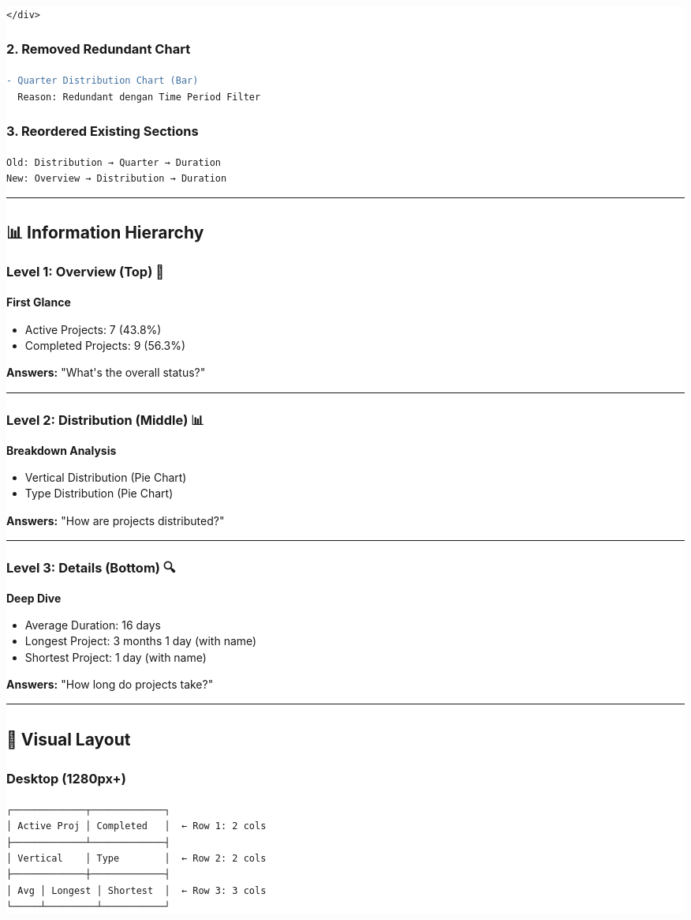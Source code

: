 ```tsx
</div>
```

### **2. Removed Redundant Chart**
```diff
- Quarter Distribution Chart (Bar)
  Reason: Redundant dengan Time Period Filter
```

### **3. Reordered Existing Sections**
```
Old: Distribution → Quarter → Duration
New: Overview → Distribution → Duration
```

---

## 📊 **Information Hierarchy**

### **Level 1: Overview (Top)** 👀
**First Glance**
- Active Projects: 7 (43.8%)
- Completed Projects: 9 (56.3%)

**Answers:** "What's the overall status?"

---

### **Level 2: Distribution (Middle)** 📊
**Breakdown Analysis**
- Vertical Distribution (Pie Chart)
- Type Distribution (Pie Chart)

**Answers:** "How are projects distributed?"

---

### **Level 3: Details (Bottom)** 🔍
**Deep Dive**
- Average Duration: 16 days
- Longest Project: 3 months 1 day (with name)
- Shortest Project: 1 day (with name)

**Answers:** "How long do projects take?"

---

## 🎨 **Visual Layout**

### **Desktop (1280px+)**
```
┌─────────────┬─────────────┐
│ Active Proj │ Completed   │  ← Row 1: 2 cols
├─────────────┴─────────────┤
│ Vertical    │ Type        │  ← Row 2: 2 cols
├─────────────┼─────────────┤
│ Avg │ Longest │ Shortest  │  ← Row 3: 3 cols
└─────┴─────────┴───────────┘
```

